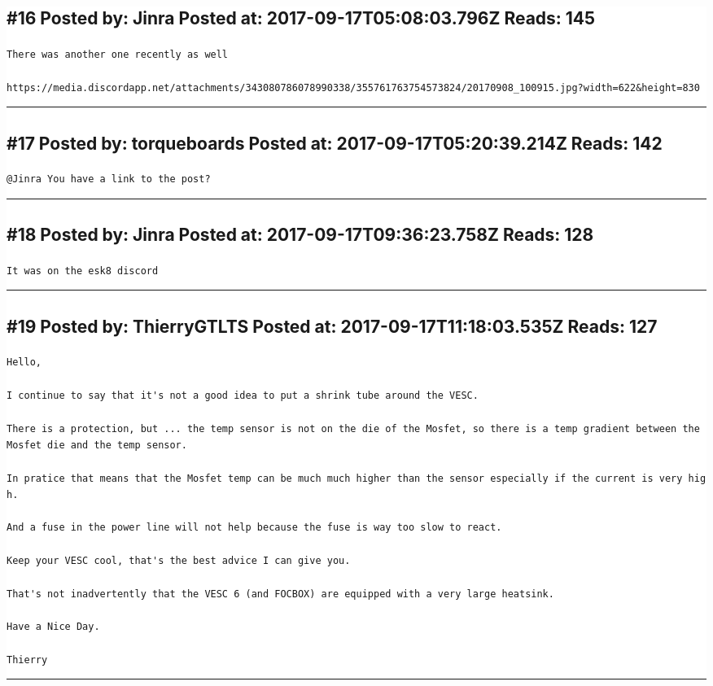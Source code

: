 ## \#16 Posted by: Jinra Posted at: 2017-09-17T05:08:03.796Z Reads: 145

```
There was another one recently as well

https://media.discordapp.net/attachments/343080786078990338/355761763754573824/20170908_100915.jpg?width=622&height=830
```

---
## \#17 Posted by: torqueboards Posted at: 2017-09-17T05:20:39.214Z Reads: 142

```
@Jinra You have a link to the post?
```

---
## \#18 Posted by: Jinra Posted at: 2017-09-17T09:36:23.758Z Reads: 128

```
It was on the esk8 discord
```

---
## \#19 Posted by: ThierryGTLTS Posted at: 2017-09-17T11:18:03.535Z Reads: 127

```
Hello,

I continue to say that it's not a good idea to put a shrink tube around the VESC.

There is a protection, but ... the temp sensor is not on the die of the Mosfet, so there is a temp gradient between the Mosfet die and the temp sensor.

In pratice that means that the Mosfet temp can be much much higher than the sensor especially if the current is very high.

And a fuse in the power line will not help because the fuse is way too slow to react.

Keep your VESC cool, that's the best advice I can give you.

That's not inadvertently that the VESC 6 (and FOCBOX) are equipped with a very large heatsink.

Have a Nice Day.

Thierry
```

---